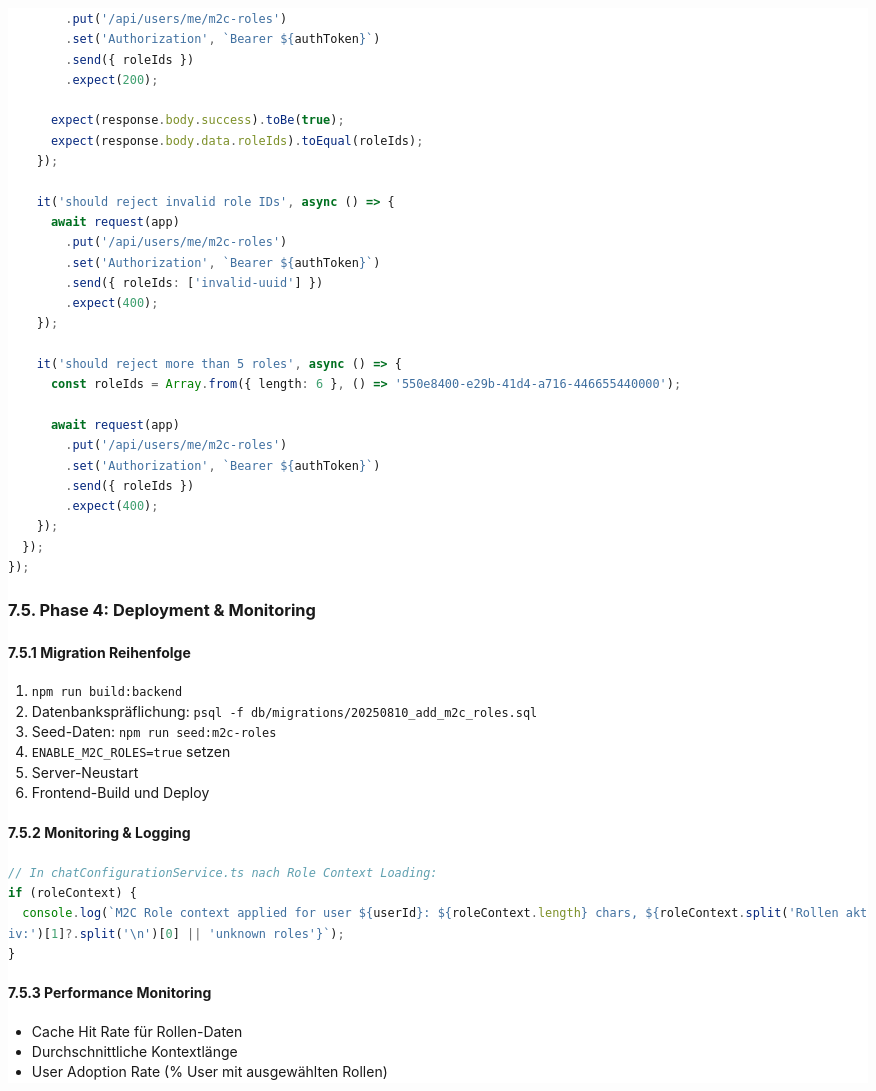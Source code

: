 ```typescript
        .put('/api/users/me/m2c-roles')
        .set('Authorization', `Bearer ${authToken}`)
        .send({ roleIds })
        .expect(200);

      expect(response.body.success).toBe(true);
      expect(response.body.data.roleIds).toEqual(roleIds);
    });

    it('should reject invalid role IDs', async () => {
      await request(app)
        .put('/api/users/me/m2c-roles')
        .set('Authorization', `Bearer ${authToken}`)
        .send({ roleIds: ['invalid-uuid'] })
        .expect(400);
    });

    it('should reject more than 5 roles', async () => {
      const roleIds = Array.from({ length: 6 }, () => '550e8400-e29b-41d4-a716-446655440000');
      
      await request(app)
        .put('/api/users/me/m2c-roles')
        .set('Authorization', `Bearer ${authToken}`)
        .send({ roleIds })
        .expect(400);
    });
  });
});
```

### 7.5. Phase 4: Deployment & Monitoring

#### 7.5.1 Migration Reihenfolge
1. `npm run build:backend`
2. Datenbankspräflichung: `psql -f db/migrations/20250810_add_m2c_roles.sql`
3. Seed-Daten: `npm run seed:m2c-roles`
4. `ENABLE_M2C_ROLES=true` setzen
5. Server-Neustart
6. Frontend-Build und Deploy

#### 7.5.2 Monitoring & Logging
```typescript
// In chatConfigurationService.ts nach Role Context Loading:
if (roleContext) {
  console.log(`M2C Role context applied for user ${userId}: ${roleContext.length} chars, ${roleContext.split('Rollen aktiv:')[1]?.split('\n')[0] || 'unknown roles'}`);
}
```

#### 7.5.3 Performance Monitoring
- Cache Hit Rate für Rollen-Daten
- Durchschnittliche Kontextlänge
- User Adoption Rate (% User mit ausgewählten Rollen)
